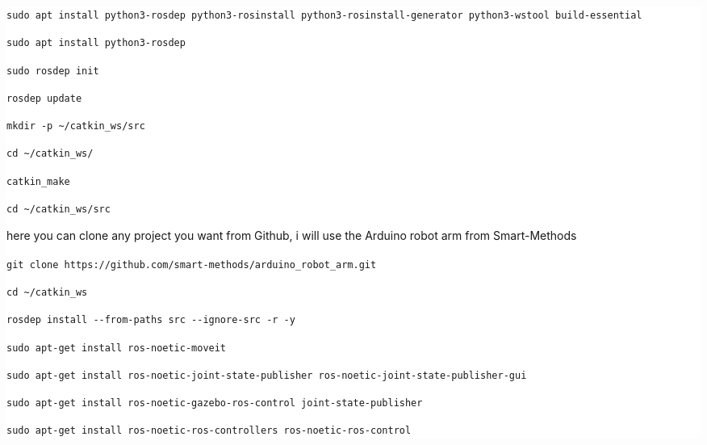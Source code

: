 ```
sudo apt install python3-rosdep python3-rosinstall python3-rosinstall-generator python3-wstool build-essential

```

```
sudo apt install python3-rosdep
```

```
sudo rosdep init
```
```
rosdep update
```

```
mkdir -p ~/catkin_ws/src
```

```
cd ~/catkin_ws/
```

```
catkin_make
```

```
cd ~/catkin_ws/src
```

here you can clone any project you want from Github, i will use the Arduino robot arm from Smart-Methods

```
git clone https://github.com/smart-methods/arduino_robot_arm.git 
```

```
cd ~/catkin_ws
```

```
rosdep install --from-paths src --ignore-src -r -y
```

```
sudo apt-get install ros-noetic-moveit
```

```
sudo apt-get install ros-noetic-joint-state-publisher ros-noetic-joint-state-publisher-gui
```

```
sudo apt-get install ros-noetic-gazebo-ros-control joint-state-publisher
```

```
sudo apt-get install ros-noetic-ros-controllers ros-noetic-ros-control
```
